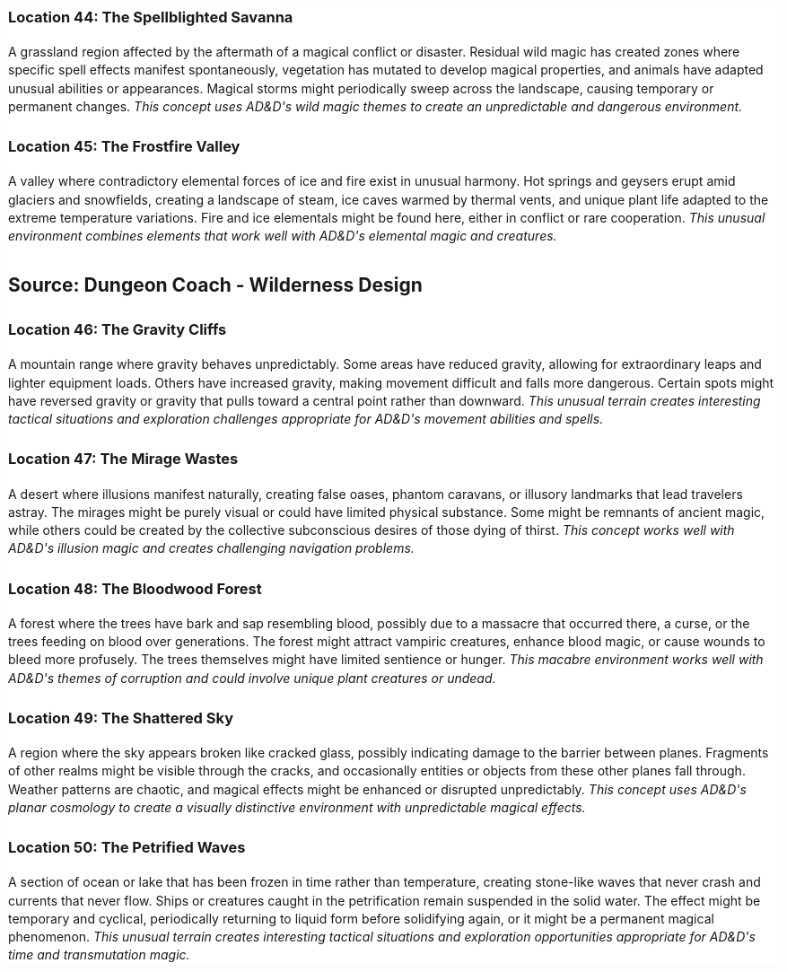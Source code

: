 ### Location 44: The Spellblighted Savanna
A grassland region affected by the aftermath of a magical conflict or disaster. Residual wild magic has created zones where specific spell effects manifest spontaneously, vegetation has mutated to develop magical properties, and animals have adapted unusual abilities or appearances. Magical storms might periodically sweep across the landscape, causing temporary or permanent changes.
*This concept uses AD&D's wild magic themes to create an unpredictable and dangerous environment.*

### Location 45: The Frostfire Valley
A valley where contradictory elemental forces of ice and fire exist in unusual harmony. Hot springs and geysers erupt amid glaciers and snowfields, creating a landscape of steam, ice caves warmed by thermal vents, and unique plant life adapted to the extreme temperature variations. Fire and ice elementals might be found here, either in conflict or rare cooperation.
*This unusual environment combines elements that work well with AD&D's elemental magic and creatures.*

## Source: Dungeon Coach - Wilderness Design

### Location 46: The Gravity Cliffs
A mountain range where gravity behaves unpredictably. Some areas have reduced gravity, allowing for extraordinary leaps and lighter equipment loads. Others have increased gravity, making movement difficult and falls more dangerous. Certain spots might have reversed gravity or gravity that pulls toward a central point rather than downward.
*This unusual terrain creates interesting tactical situations and exploration challenges appropriate for AD&D's movement abilities and spells.*

### Location 47: The Mirage Wastes
A desert where illusions manifest naturally, creating false oases, phantom caravans, or illusory landmarks that lead travelers astray. The mirages might be purely visual or could have limited physical substance. Some might be remnants of ancient magic, while others could be created by the collective subconscious desires of those dying of thirst.
*This concept works well with AD&D's illusion magic and creates challenging navigation problems.*

### Location 48: The Bloodwood Forest
A forest where the trees have bark and sap resembling blood, possibly due to a massacre that occurred there, a curse, or the trees feeding on blood over generations. The forest might attract vampiric creatures, enhance blood magic, or cause wounds to bleed more profusely. The trees themselves might have limited sentience or hunger.
*This macabre environment works well with AD&D's themes of corruption and could involve unique plant creatures or undead.*

### Location 49: The Shattered Sky
A region where the sky appears broken like cracked glass, possibly indicating damage to the barrier between planes. Fragments of other realms might be visible through the cracks, and occasionally entities or objects from these other planes fall through. Weather patterns are chaotic, and magical effects might be enhanced or disrupted unpredictably.
*This concept uses AD&D's planar cosmology to create a visually distinctive environment with unpredictable magical effects.*

### Location 50: The Petrified Waves
A section of ocean or lake that has been frozen in time rather than temperature, creating stone-like waves that never crash and currents that never flow. Ships or creatures caught in the petrification remain suspended in the solid water. The effect might be temporary and cyclical, periodically returning to liquid form before solidifying again, or it might be a permanent magical phenomenon.
*This unusual terrain creates interesting tactical situations and exploration opportunities appropriate for AD&D's time and transmutation magic.*

